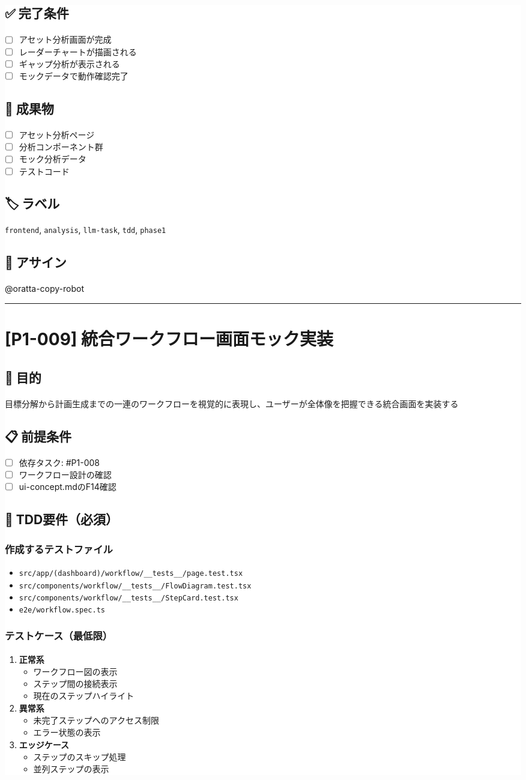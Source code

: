 ## ✅ 完了条件

- [ ] アセット分析画面が完成
- [ ] レーダーチャートが描画される
- [ ] ギャップ分析が表示される
- [ ] モックデータで動作確認完了

## 📝 成果物

- [ ] アセット分析ページ
- [ ] 分析コンポーネント群
- [ ] モック分析データ
- [ ] テストコード

## 🏷️ ラベル

`frontend`, `analysis`, `llm-task`, `tdd`, `phase1`

## 👤 アサイン

@oratta-copy-robot

---

# [P1-009] 統合ワークフロー画面モック実装

## 🎯 目的

目標分解から計画生成までの一連のワークフローを視覚的に表現し、ユーザーが全体像を把握できる統合画面を実装する

## 📋 前提条件

- [ ] 依存タスク: #P1-008
- [ ] ワークフロー設計の確認
- [ ] ui-concept.mdのF14確認

## 🧪 TDD要件（必須）

### 作成するテストファイル

- `src/app/(dashboard)/workflow/__tests__/page.test.tsx`
- `src/components/workflow/__tests__/FlowDiagram.test.tsx`
- `src/components/workflow/__tests__/StepCard.test.tsx`
- `e2e/workflow.spec.ts`

### テストケース（最低限）

1. **正常系**
   - ワークフロー図の表示
   - ステップ間の接続表示
   - 現在のステップハイライト
2. **異常系**
   - 未完了ステップへのアクセス制限
   - エラー状態の表示
3. **エッジケース**
   - ステップのスキップ処理
   - 並列ステップの表示
